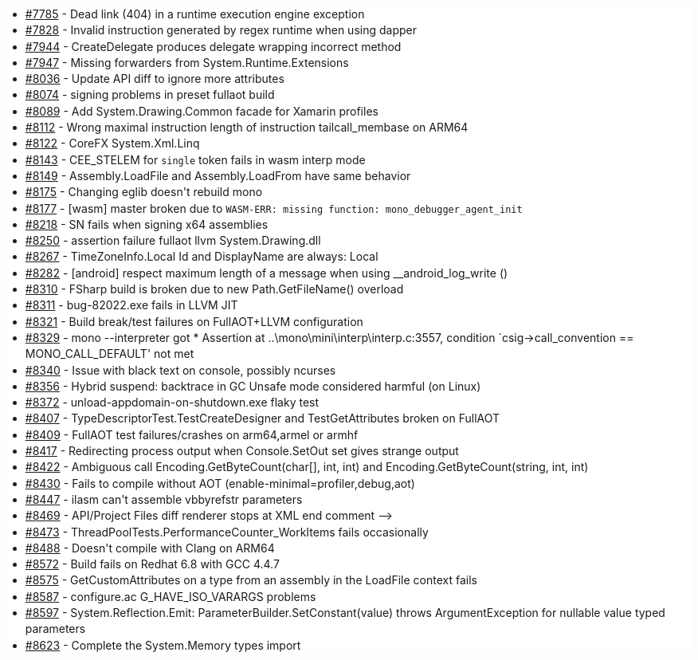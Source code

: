 -   [#7785](https://github.com/mono/mono/issues/7785) - Dead link (404) in a runtime execution engine exception
-   [#7828](https://github.com/mono/mono/issues/7828) - Invalid instruction generated by regex runtime when using dapper
-   [#7944](https://github.com/mono/mono/issues/7944) - CreateDelegate produces delegate wrapping incorrect method
-   [#7947](https://github.com/mono/mono/issues/7947) - Missing forwarders from System.Runtime.Extensions
-   [#8036](https://github.com/mono/mono/issues/8036) - Update API diff to ignore more attributes
-   [#8074](https://github.com/mono/mono/issues/8074) - signing problems in preset fullaot build
-   [#8089](https://github.com/mono/mono/issues/8089) - Add System.Drawing.Common facade for Xamarin profiles
-   [#8112](https://github.com/mono/mono/issues/8112) - Wrong maximal instruction length of instruction tailcall_membase on ARM64
-   [#8122](https://github.com/mono/mono/issues/8122) - CoreFX System.Xml.Linq
-   [#8143](https://github.com/mono/mono/issues/8143) - CEE_STELEM for `single` token fails in wasm interp mode
-   [#8149](https://github.com/mono/mono/issues/8149) - Assembly.LoadFile and Assembly.LoadFrom have same behavior
-   [#8175](https://github.com/mono/mono/issues/8175) - Changing eglib doesn't rebuild mono
-   [#8177](https://github.com/mono/mono/issues/8177) - \[wasm\] master broken due to `WASM-ERR: missing function: mono_debugger_agent_init`
-   [#8218](https://github.com/mono/mono/issues/8218) - SN fails when signing x64 assemblies
-   [#8250](https://github.com/mono/mono/issues/8250) - assertion failure fullaot llvm System.Drawing.dll
-   [#8267](https://github.com/mono/mono/issues/8267) - TimeZoneInfo.Local Id and DisplayName are always: Local
-   [#8282](https://github.com/mono/mono/issues/8282) - \[android\] respect maximum length of a message when using \_\_android_log_write ()
-   [#8310](https://github.com/mono/mono/issues/8310) - FSharp build is broken due to new Path.GetFileName() overload
-   [#8311](https://github.com/mono/mono/issues/8311) - bug-82022.exe fails in LLVM JIT
-   [#8321](https://github.com/mono/mono/issues/8321) - Build break/test failures on FullAOT+LLVM configuration
-   [#8329](https://github.com/mono/mono/issues/8329) - mono --interpreter got \* Assertion at ..\\mono\\mini\\interp\\interp.c:3557, condition \`csig->call_convention == MONO_CALL_DEFAULT' not met
-   [#8340](https://github.com/mono/mono/issues/8340) - Issue with black text on console, possibly ncurses
-   [#8356](https://github.com/mono/mono/issues/8356) - Hybrid suspend: backtrace in GC Unsafe mode considered harmful (on Linux)
-   [#8372](https://github.com/mono/mono/issues/8372) - unload-appdomain-on-shutdown.exe flaky test
-   [#8407](https://github.com/mono/mono/issues/8407) - TypeDescriptorTest.TestCreateDesigner and TestGetAttributes broken on FullAOT
-   [#8409](https://github.com/mono/mono/issues/8409) - FullAOT test failures/crashes on arm64,armel or armhf
-   [#8417](https://github.com/mono/mono/issues/8417) - Redirecting process output when Console.SetOut set gives strange output
-   [#8422](https://github.com/mono/mono/issues/8422) - Ambiguous call Encoding.GetByteCount(char\[\], int, int) and Encoding.GetByteCount(string, int, int)
-   [#8430](https://github.com/mono/mono/issues/8430) - Fails to compile without AOT (enable-minimal=profiler,debug,aot)
-   [#8447](https://github.com/mono/mono/issues/8447) - ilasm can't assemble vbbyrefstr parameters
-   [#8469](https://github.com/mono/mono/issues/8469) - API/Project Files diff renderer stops at XML end comment -->
-   [#8473](https://github.com/mono/mono/issues/8473) - ThreadPoolTests.PerformanceCounter_WorkItems fails occasionally
-   [#8488](https://github.com/mono/mono/issues/8488) - Doesn't compile with Clang on ARM64
-   [#8572](https://github.com/mono/mono/issues/8572) - Build fails on Redhat 6.8 with GCC 4.4.7
-   [#8575](https://github.com/mono/mono/issues/8575) - GetCustomAttributes on a type from an assembly in the LoadFile context fails
-   [#8587](https://github.com/mono/mono/issues/8587) - configure.ac G_HAVE_ISO_VARARGS problems
-   [#8597](https://github.com/mono/mono/issues/8597) - System.Reflection.Emit: ParameterBuilder.SetConstant(value) throws ArgumentException for nullable value typed parameters
-   [#8623](https://github.com/mono/mono/issues/8623) - Complete the System.Memory types import
